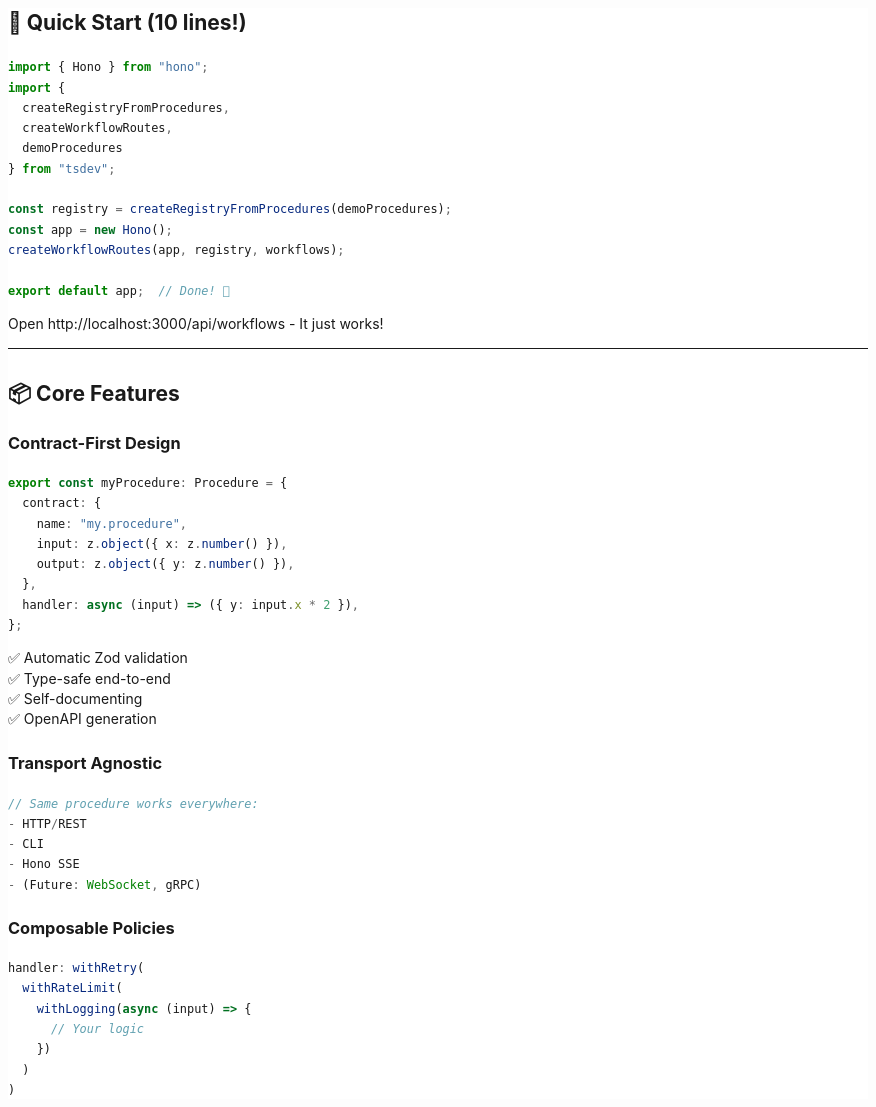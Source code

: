 ## 🚀 Quick Start (10 lines!)

```typescript
import { Hono } from "hono";
import { 
  createRegistryFromProcedures,
  createWorkflowRoutes,
  demoProcedures 
} from "tsdev";

const registry = createRegistryFromProcedures(demoProcedures);
const app = new Hono();
createWorkflowRoutes(app, registry, workflows);

export default app;  // Done! 🎉
```

Open http://localhost:3000/api/workflows - It just works!

---

## 📦 Core Features

### Contract-First Design
```typescript
export const myProcedure: Procedure = {
  contract: {
    name: "my.procedure",
    input: z.object({ x: z.number() }),
    output: z.object({ y: z.number() }),
  },
  handler: async (input) => ({ y: input.x * 2 }),
};
```

✅ Automatic Zod validation  
✅ Type-safe end-to-end  
✅ Self-documenting  
✅ OpenAPI generation

### Transport Agnostic
```typescript
// Same procedure works everywhere:
- HTTP/REST
- CLI
- Hono SSE
- (Future: WebSocket, gRPC)
```

### Composable Policies
```typescript
handler: withRetry(
  withRateLimit(
    withLogging(async (input) => {
      // Your logic
    })
  )
)
```
